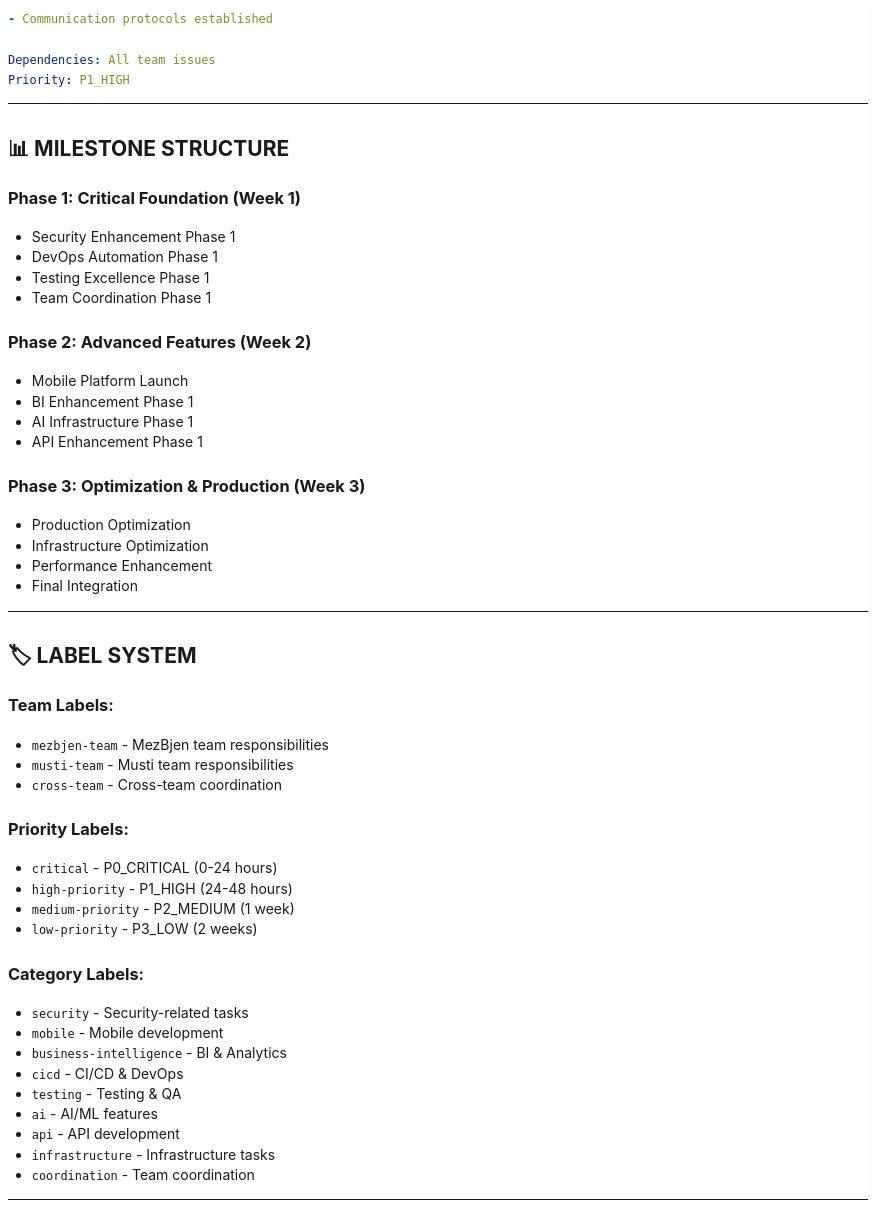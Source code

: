 ```yaml
- Communication protocols established

Dependencies: All team issues
Priority: P1_HIGH
```

---

## 📊 **MILESTONE STRUCTURE**

### **Phase 1: Critical Foundation (Week 1)**
- Security Enhancement Phase 1
- DevOps Automation Phase 1
- Testing Excellence Phase 1
- Team Coordination Phase 1

### **Phase 2: Advanced Features (Week 2)**
- Mobile Platform Launch
- BI Enhancement Phase 1
- AI Infrastructure Phase 1
- API Enhancement Phase 1

### **Phase 3: Optimization & Production (Week 3)**
- Production Optimization
- Infrastructure Optimization
- Performance Enhancement
- Final Integration

---

## 🏷️ **LABEL SYSTEM**

### **Team Labels:**
- `mezbjen-team` - MezBjen team responsibilities
- `musti-team` - Musti team responsibilities
- `cross-team` - Cross-team coordination

### **Priority Labels:**
- `critical` - P0_CRITICAL (0-24 hours)
- `high-priority` - P1_HIGH (24-48 hours)
- `medium-priority` - P2_MEDIUM (1 week)
- `low-priority` - P3_LOW (2 weeks)

### **Category Labels:**
- `security` - Security-related tasks
- `mobile` - Mobile development
- `business-intelligence` - BI & Analytics
- `cicd` - CI/CD & DevOps
- `testing` - Testing & QA
- `ai` - AI/ML features
- `api` - API development
- `infrastructure` - Infrastructure tasks
- `coordination` - Team coordination

---